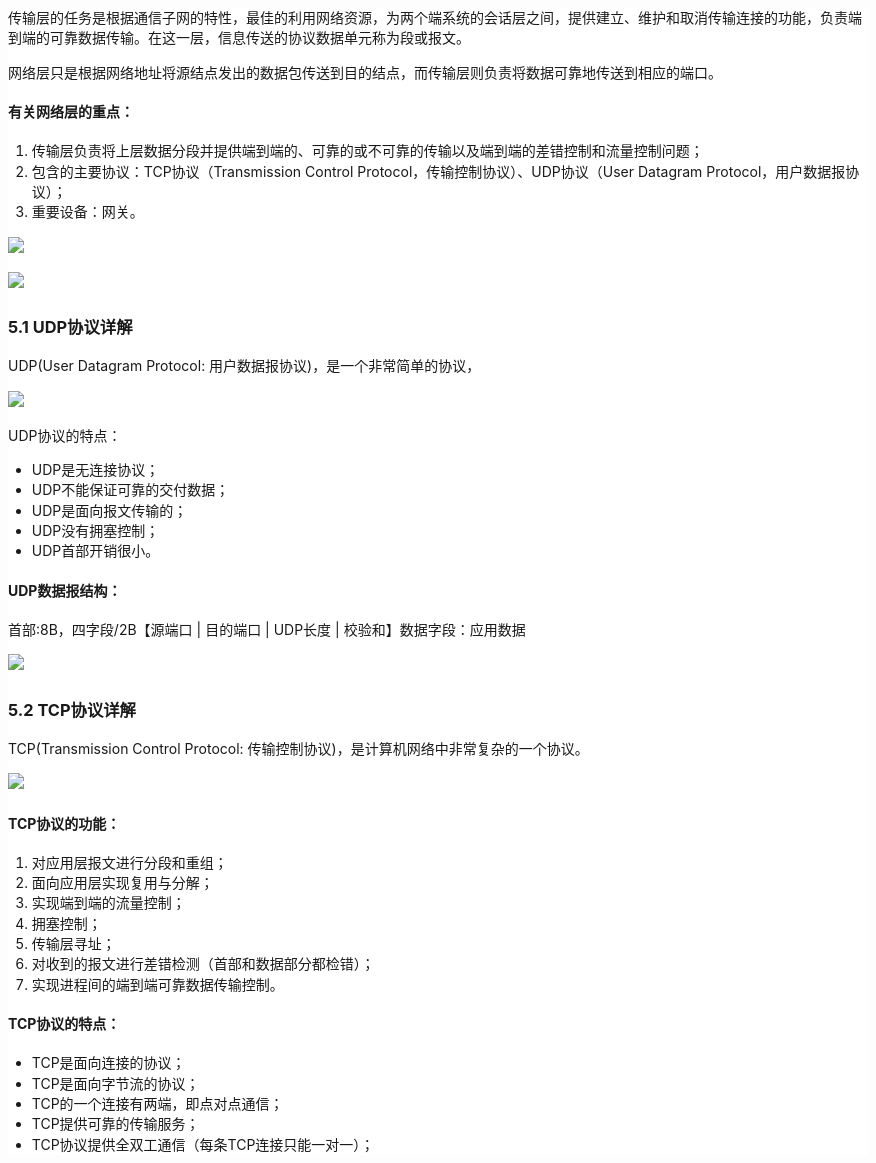 传输层的任务是根据通信子网的特性，最佳的利用网络资源，为两个端系统的会话层之间，提供建立、维护和取消传输连接的功能，负责端到端的可靠数据传输。在这一层，信息传送的协议数据单元称为段或报文。

网络层只是根据网络地址将源结点发出的数据包传送到目的结点，而传输层则负责将数据可靠地传送到相应的端口。

#### 有关网络层的重点：

1. 传输层负责将上层数据分段并提供端到端的、可靠的或不可靠的传输以及端到端的差错控制和流量控制问题；
2. 包含的主要协议：TCP协议（Transmission Control Protocol，传输控制协议）、UDP协议（User Datagram Protocol，用户数据报协议）；
3. 重要设备：网关。

![](https://mmbiz.qpic.cn/mmbiz_png/icRxcMBeJfc9FHlVVOaKfq9lQPApwIRxNicvDKV29dY9NCNNfgZeUhSpnKJia4K3TtmIibFVvo6H7znEHMJ2dPghpA/640?wx_fmt=png)​

![](https://mmbiz.qpic.cn/mmbiz_png/icRxcMBeJfc9FHlVVOaKfq9lQPApwIRxNqicfkN9YLzc7tBJn6Uz4L2XXLN5nSNNOhldDy7WZrCGQHUiaUXUP6qibQ/640?wx_fmt=png)​

### 5.1 UDP协议详解

UDP(User Datagram Protocol: 用户数据报协议)，是一个非常简单的协议，

![](https://mmbiz.qpic.cn/mmbiz_png/icRxcMBeJfc9FHlVVOaKfq9lQPApwIRxNo5bZiaIp4KaJTNVQyyjmI5n2ENLxP9tqia1Mia1WD95qwWxWeHFUWbp9w/640?wx_fmt=png)​

UDP协议的特点：

* UDP是无连接协议；
* UDP不能保证可靠的交付数据；
* UDP是面向报文传输的；
* UDP没有拥塞控制；
* UDP首部开销很小。

#### UDP数据报结构：

首部:8B，四字段/2B【源端口 | 目的端口 | UDP长度 | 校验和】数据字段：应用数据

![](https://mmbiz.qpic.cn/mmbiz_png/icRxcMBeJfc9FHlVVOaKfq9lQPApwIRxNY4GibFFL0KEXQwZU8DC4ia79kiarbcYyoz6qITgFeciaVdUVd58ibDoNJwQ/640?wx_fmt=png)​

### 5.2 TCP协议详解

TCP(Transmission Control Protocol: 传输控制协议)，是计算机网络中非常复杂的一个协议。

![](https://mmbiz.qpic.cn/mmbiz_png/icRxcMBeJfc9FHlVVOaKfq9lQPApwIRxNOjVZBjXLGW6enA52rKMibrXbrznEPJovQdTlotqiaDK2MWBWibtOPjfrw/640?wx_fmt=png)​

#### TCP协议的功能：

1. 对应用层报文进行分段和重组；
2. 面向应用层实现复用与分解；
3. 实现端到端的流量控制；
4. 拥塞控制；
5. 传输层寻址；
6. 对收到的报文进行差错检测（首部和数据部分都检错）；
7. 实现进程间的端到端可靠数据传输控制。

#### TCP协议的特点：

* TCP是面向连接的协议；
* TCP是面向字节流的协议；
* TCP的一个连接有两端，即点对点通信；
* TCP提供可靠的传输服务；
* TCP协议提供全双工通信（每条TCP连接只能一对一）；
